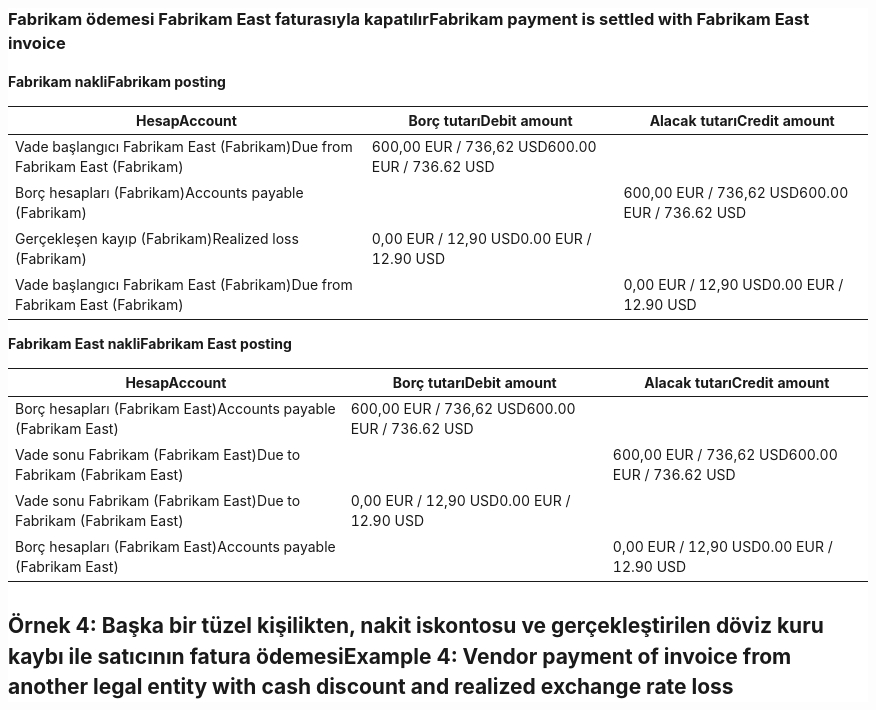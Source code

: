 ### <a name="fabrikam-payment-is-settled-with-fabrikam-east-invoice"></a><span data-ttu-id="a74a6-246">Fabrikam ödemesi Fabrikam East faturasıyla kapatılır</span><span class="sxs-lookup"><span data-stu-id="a74a6-246">Fabrikam payment is settled with Fabrikam East invoice</span></span>

<span data-ttu-id="a74a6-247">**Fabrikam nakli**</span><span class="sxs-lookup"><span data-stu-id="a74a6-247">**Fabrikam posting**</span></span>

| <span data-ttu-id="a74a6-248">Hesap</span><span class="sxs-lookup"><span data-stu-id="a74a6-248">Account</span></span>                           | <span data-ttu-id="a74a6-249">Borç tutarı</span><span class="sxs-lookup"><span data-stu-id="a74a6-249">Debit amount</span></span>            | <span data-ttu-id="a74a6-250">Alacak tutarı</span><span class="sxs-lookup"><span data-stu-id="a74a6-250">Credit amount</span></span>           |
|-----------------------------------|-------------------------|-------------------------|
| <span data-ttu-id="a74a6-251">Vade başlangıcı Fabrikam East (Fabrikam)</span><span class="sxs-lookup"><span data-stu-id="a74a6-251">Due from Fabrikam East (Fabrikam)</span></span> | <span data-ttu-id="a74a6-252">600,00 EUR / 736,62 USD</span><span class="sxs-lookup"><span data-stu-id="a74a6-252">600.00 EUR / 736.62 USD</span></span> |                         |
| <span data-ttu-id="a74a6-253">Borç hesapları (Fabrikam)</span><span class="sxs-lookup"><span data-stu-id="a74a6-253">Accounts payable (Fabrikam)</span></span>       |                         | <span data-ttu-id="a74a6-254">600,00 EUR / 736,62 USD</span><span class="sxs-lookup"><span data-stu-id="a74a6-254">600.00 EUR / 736.62 USD</span></span> |
| <span data-ttu-id="a74a6-255">Gerçekleşen kayıp (Fabrikam)</span><span class="sxs-lookup"><span data-stu-id="a74a6-255">Realized loss (Fabrikam)</span></span>          | <span data-ttu-id="a74a6-256">0,00 EUR / 12,90 USD</span><span class="sxs-lookup"><span data-stu-id="a74a6-256">0.00 EUR / 12.90 USD</span></span>    |                         |
| <span data-ttu-id="a74a6-257">Vade başlangıcı Fabrikam East (Fabrikam)</span><span class="sxs-lookup"><span data-stu-id="a74a6-257">Due from Fabrikam East (Fabrikam)</span></span> |                         | <span data-ttu-id="a74a6-258">0,00 EUR / 12,90 USD</span><span class="sxs-lookup"><span data-stu-id="a74a6-258">0.00 EUR / 12.90 USD</span></span>    |

<span data-ttu-id="a74a6-259">**Fabrikam East nakli**</span><span class="sxs-lookup"><span data-stu-id="a74a6-259">**Fabrikam East posting**</span></span>

| <span data-ttu-id="a74a6-260">Hesap</span><span class="sxs-lookup"><span data-stu-id="a74a6-260">Account</span></span>                          | <span data-ttu-id="a74a6-261">Borç tutarı</span><span class="sxs-lookup"><span data-stu-id="a74a6-261">Debit amount</span></span>            | <span data-ttu-id="a74a6-262">Alacak tutarı</span><span class="sxs-lookup"><span data-stu-id="a74a6-262">Credit amount</span></span>           |
|----------------------------------|-------------------------|-------------------------|
| <span data-ttu-id="a74a6-263">Borç hesapları (Fabrikam East)</span><span class="sxs-lookup"><span data-stu-id="a74a6-263">Accounts payable (Fabrikam East)</span></span> | <span data-ttu-id="a74a6-264">600,00 EUR / 736,62 USD</span><span class="sxs-lookup"><span data-stu-id="a74a6-264">600.00 EUR / 736.62 USD</span></span> |                         |
| <span data-ttu-id="a74a6-265">Vade sonu Fabrikam (Fabrikam East)</span><span class="sxs-lookup"><span data-stu-id="a74a6-265">Due to Fabrikam (Fabrikam East)</span></span>  |                         | <span data-ttu-id="a74a6-266">600,00 EUR / 736,62 USD</span><span class="sxs-lookup"><span data-stu-id="a74a6-266">600.00 EUR / 736.62 USD</span></span> |
| <span data-ttu-id="a74a6-267">Vade sonu Fabrikam (Fabrikam East)</span><span class="sxs-lookup"><span data-stu-id="a74a6-267">Due to Fabrikam (Fabrikam East)</span></span>  | <span data-ttu-id="a74a6-268">0,00 EUR / 12,90 USD</span><span class="sxs-lookup"><span data-stu-id="a74a6-268">0.00 EUR / 12.90 USD</span></span>    |                         |
| <span data-ttu-id="a74a6-269">Borç hesapları (Fabrikam East)</span><span class="sxs-lookup"><span data-stu-id="a74a6-269">Accounts payable (Fabrikam East)</span></span> |                         | <span data-ttu-id="a74a6-270">0,00 EUR / 12,90 USD</span><span class="sxs-lookup"><span data-stu-id="a74a6-270">0.00 EUR / 12.90 USD</span></span>    |

## <a name="example-4-vendor-payment-of-invoice-from-another-legal-entity-with-cash-discount-and-realized-exchange-rate-loss"></a><span data-ttu-id="a74a6-271">Örnek 4: Başka bir tüzel kişilikten, nakit iskontosu ve gerçekleştirilen döviz kuru kaybı ile satıcının fatura ödemesi</span><span class="sxs-lookup"><span data-stu-id="a74a6-271">Example 4: Vendor payment of invoice from another legal entity with cash discount and realized exchange rate loss</span></span>